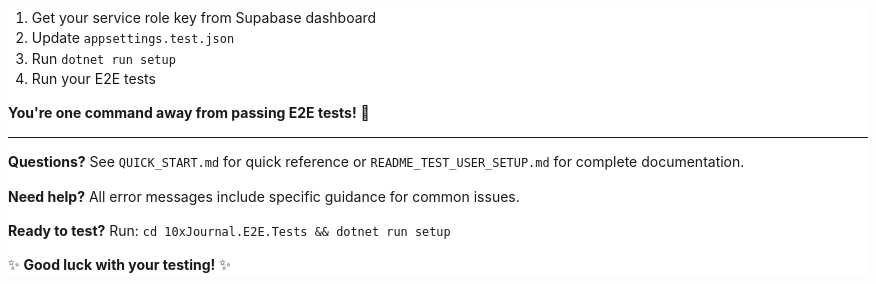 1. Get your service role key from Supabase dashboard
2. Update `appsettings.test.json`
3. Run `dotnet run setup`
4. Run your E2E tests

**You're one command away from passing E2E tests!** 🚀

---

**Questions?** See `QUICK_START.md` for quick reference or `README_TEST_USER_SETUP.md` for complete documentation.

**Need help?** All error messages include specific guidance for common issues.

**Ready to test?** Run: `cd 10xJournal.E2E.Tests && dotnet run setup`

✨ **Good luck with your testing!** ✨
